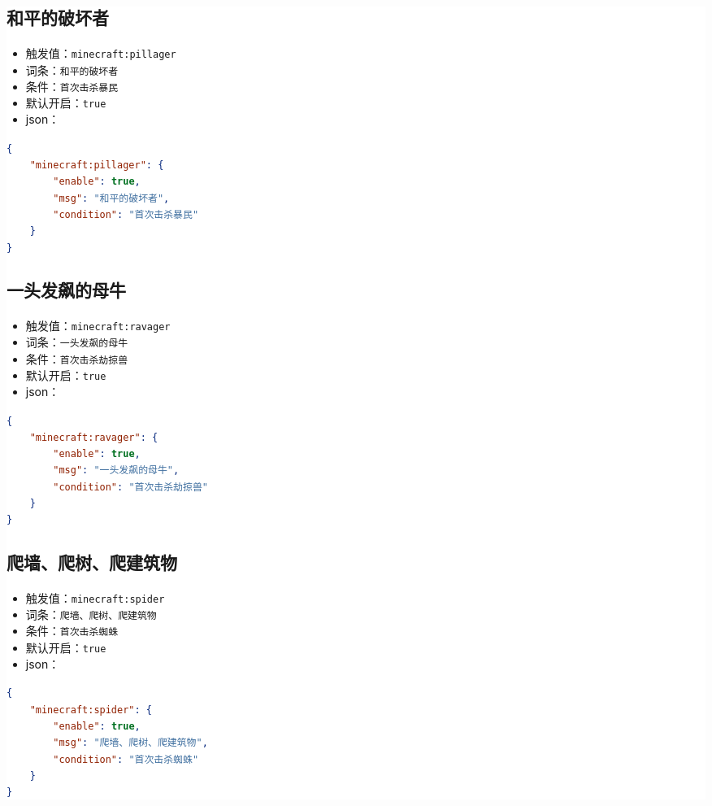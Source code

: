 
## 和平的破坏者

- 触发值：`minecraft:pillager`
- 词条：`和平的破坏者`
- 条件：`首次击杀暴民`
- 默认开启：`true`
- json：

```json
{
	"minecraft:pillager": {
		"enable": true,
		"msg": "和平的破坏者",
		"condition": "首次击杀暴民"
	}
}
```


## 一头发飙的母牛

- 触发值：`minecraft:ravager`
- 词条：`一头发飙的母牛`
- 条件：`首次击杀劫掠兽`
- 默认开启：`true`
- json：

```json
{
	"minecraft:ravager": {
		"enable": true,
		"msg": "一头发飙的母牛",
		"condition": "首次击杀劫掠兽"
	}
}
```


## 爬墙、爬树、爬建筑物

- 触发值：`minecraft:spider`
- 词条：`爬墙、爬树、爬建筑物`
- 条件：`首次击杀蜘蛛`
- 默认开启：`true`
- json：

```json
{
	"minecraft:spider": {
		"enable": true,
		"msg": "爬墙、爬树、爬建筑物",
		"condition": "首次击杀蜘蛛"
	}
}
```
